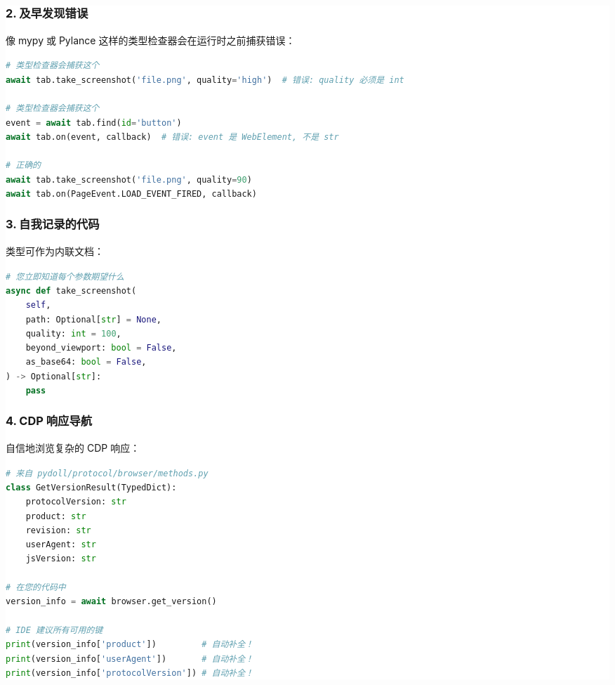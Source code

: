 ### 2. 及早发现错误

像 mypy 或 Pylance 这样的类型检查器会在运行时之前捕获错误：

```python
# 类型检查器会捕获这个
await tab.take_screenshot('file.png', quality='high')  # 错误: quality 必须是 int

# 类型检查器会捕获这个
event = await tab.find(id='button')
await tab.on(event, callback)  # 错误: event 是 WebElement, 不是 str

# 正确的
await tab.take_screenshot('file.png', quality=90)
await tab.on(PageEvent.LOAD_EVENT_FIRED, callback)
```

### 3. 自我记录的代码

类型可作为内联文档：

```python
# 您立即知道每个参数期望什么
async def take_screenshot(
    self,
    path: Optional[str] = None,
    quality: int = 100,
    beyond_viewport: bool = False,
    as_base64: bool = False,
) -> Optional[str]:
    pass
```

### 4. CDP 响应导航

自信地浏览复杂的 CDP 响应：

```python
# 来自 pydoll/protocol/browser/methods.py
class GetVersionResult(TypedDict):
    protocolVersion: str
    product: str
    revision: str
    userAgent: str
    jsVersion: str

# 在您的代码中
version_info = await browser.get_version()

# IDE 建议所有可用的键
print(version_info['product'])         # 自动补全！
print(version_info['userAgent'])       # 自动补全！
print(version_info['protocolVersion']) # 自动补全！
```
